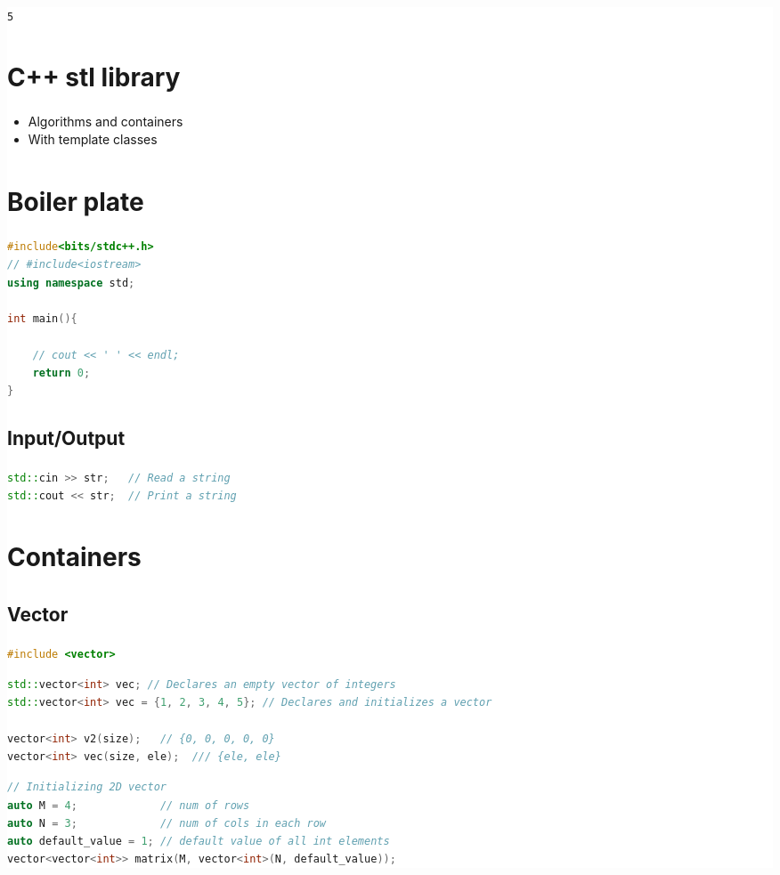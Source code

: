 ```bash
5
```

# C++ stl library

- Algorithms and containers
- With template classes

# Boiler plate

```c++
#include<bits/stdc++.h>
// #include<iostream>
using namespace std;

int main(){

    // cout << ' ' << endl;
    return 0;
}
```

## Input/Output

```c++
std::cin >> str;   // Read a string
std::cout << str;  // Print a string
```

# Containers

## Vector

```c++
#include <vector>
```

```c++
std::vector<int> vec; // Declares an empty vector of integers
std::vector<int> vec = {1, 2, 3, 4, 5}; // Declares and initializes a vector

vector<int> v2(size);   // {0, 0, 0, 0, 0}
vector<int> vec(size, ele);  /// {ele, ele}
```

```c++
// Initializing 2D vector
auto M = 4;             // num of rows
auto N = 3;             // num of cols in each row
auto default_value = 1; // default value of all int elements
vector<vector<int>> matrix(M, vector<int>(N, default_value));
```

